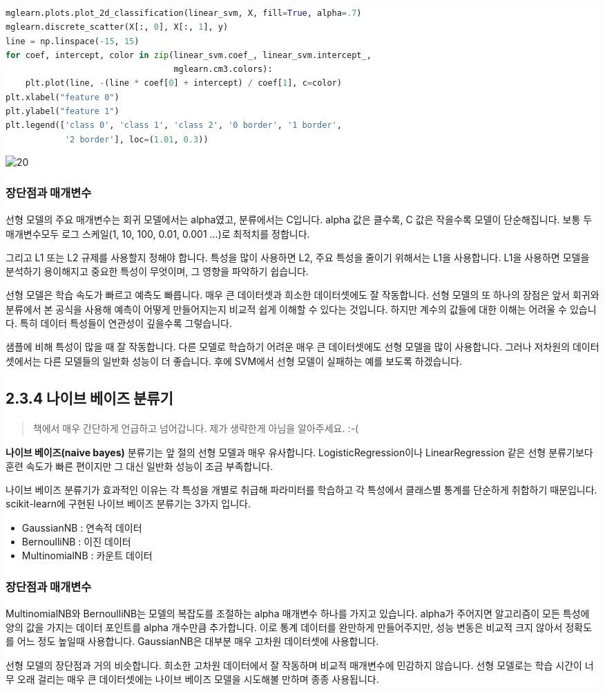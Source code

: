 ``` python
mglearn.plots.plot_2d_classification(linear_svm, X, fill=True, alpha=.7)
mglearn.discrete_scatter(X[:, 0], X[:, 1], y)
line = np.linspace(-15, 15)
for coef, intercept, color in zip(linear_svm.coef_, linear_svm.intercept_,
                                  mglearn.cm3.colors):
    plt.plot(line, -(line * coef[0] + intercept) / coef[1], c=color)
plt.xlabel("feature 0")
plt.ylabel("feature 1")
plt.legend(['class 0', 'class 1', 'class 2', '0 border', '1 border',
            '2 border'], loc=(1.01, 0.3))
```

![20](https://i.imgur.com/p7AVzQk.png)

### 장단점과 매개변수

선형 모델의 주요 매개변수는 회귀 모델에서는 alpha였고, 분류에서는 C입니다. alpha 값은 클수록, C 값은 작을수록 모델이 단순해집니다. 보통 두 매개변수모두 로그 스케일(1, 10, 100, 0.01, 0.001 ...)로 최적치를 정합니다.

그리고 L1 또는 L2 규제를 사용할지 정해야 합니다. 특성을 많이 사용하면 L2, 주요 특성을 줄이기 위해서는 L1을 사용합니다. L1을 사용하면 모델을 분석하기 용이해지고 중요한 특성이 무엇이며, 그 영향을 파악하기 쉽습니다.

선형 모델은 학습 속도가 빠르고 예측도 빠릅니다. 매우 큰 데이터셋과 희소한 데이터셋에도 잘 작동합니다.
선형 모델의 또 하나의 장점은 앞서 회귀와 분류에서 본 공식을 사용해 예측이 어떻게 만들어지는지 비교적 쉽게 이해할 수 있다는 것입니다. 하지만 계수의 값들에 대한 이해는 어려울 수 있습니다. 특히 데이터 특성들이 연관성이 깊을수록 그렇습니다.

샘플에 비해 특성이 많을 때 잘 작동합니다. 다른 모델로 학습하기 어려운 매우 큰 데이터셋에도 선형 모델을 많이 사용합니다. 그러나 저차원의 데이터셋에서는 다른 모델들의 일반화 성능이 더 좋습니다. 후에 SVM에서 선형 모델이 실패하는 예를 보도록 하겠습니다.

## 2.3.4 나이브 베이즈 분류기

> 책에서 매우 간단하게 언급하고 넘어갑니다. 제가 생략한게 아님을 알아주세요. :-(

**나이브 베이즈(naive bayes)** 분류기는 앞 절의 선형 모델과 매우 유사합니다. LogisticRegression이나 LinearRegression 같은 선형 분류기보다 훈련 속도가 빠른 편이지만 그 대신 일반화 성능이 조금 부족합니다.

나이브 베이즈 분류기가 효과적인 이유는 각 특성을 개별로 취급해 파라미터를 학습하고 각 특성에서 클래스별 통계를 단순하게 취합하기 때문입니다. scikit-learn에 구현된 나이브 베이즈 분류기는 3가지 입니다.

- GaussianNB : 연속적 데이터
- BernoulliNB : 이진 데이터
- MultinomialNB : 카운트 데이터

### 장단점과 매개변수

MultinomialNB와 BernoulliNB는 모델의 복잡도를 조절하는 alpha 매개변수 하나를 가지고 있습니다.
alpha가 주어지면 알고리즘이 모든 특성에 양의 값을 가지는 데이터 포인트를 alpha 개수만큼 추가합니다.
이로 통계 데이터를 완만하게 만들어주지만, 성능 변동은 비교적 크지 않아서 정확도를 어느 정도 높일때 사용합니다.
GaussianNB은 대부분 매우 고차원 데이터셋에 사용합니다.

선형 모델의 장단점과 거의 비슷합니다. 희소한 고차원 데이터에서 잘 작동하며 비교적 매개변수에 민감하지 않습니다. 선형 모델로는 학습 시간이 너무 오래 걸리는 매우 큰 데이터셋에는 나이브 베이즈 모델을 시도해볼 만하며 종종 사용됩니다.
